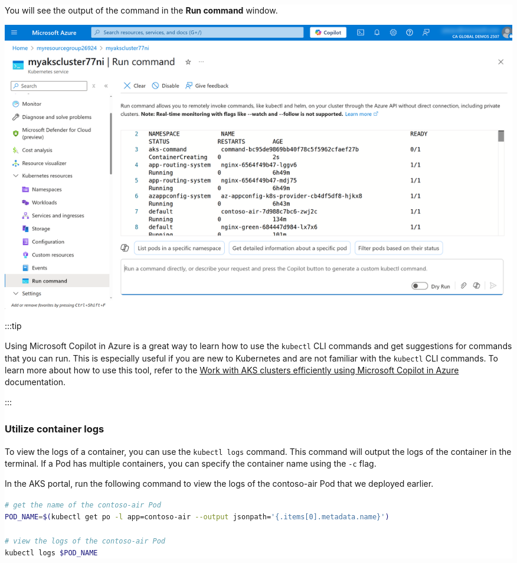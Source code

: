 You will see the output of the command in the **Run command** window.

![AKS Run Command results](./assets/k8s-aks-fundamentals/aks-run-command-results.png)

:::tip

Using Microsoft Copilot in Azure is a great way to learn how to use the `kubectl` CLI commands and get suggestions for commands that you can run. This is especially useful if you are new to Kubernetes and are not familiar with the `kubectl` CLI commands. To learn more about how to use this tool, refer to the  [Work with AKS clusters efficiently using Microsoft Copilot in Azure](https://learn.microsoft.com/azure/copilot/work-aks-clusters) documentation.

:::

### Utilize container logs

To view the logs of a container, you can use the `kubectl logs` command. This command will output the logs of the container in the terminal. If a Pod has multiple containers, you can specify the container name using the `-c` flag.

In the AKS portal, run the following command to view the logs of the contoso-air Pod that we deployed earlier.

```bash
# get the name of the contoso-air Pod
POD_NAME=$(kubectl get po -l app=contoso-air --output jsonpath='{.items[0].metadata.name}')

# view the logs of the contoso-air Pod
kubectl logs $POD_NAME
```
